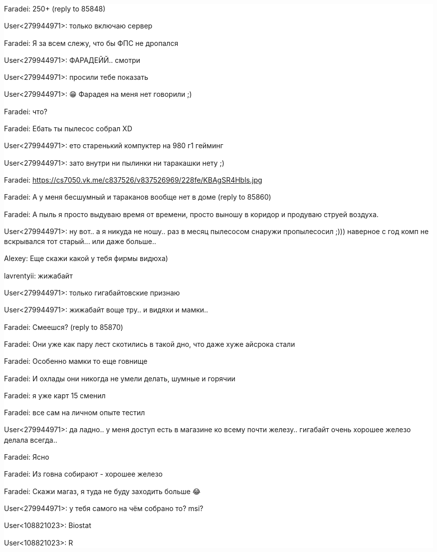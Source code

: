 Faradei: 250+ (reply to 85848)

User<279944971>: только включаю сервер

Faradei: Я за всем слежу, что бы ФПС не дропался

User<279944971>: ФАРАДЕЙЙ.. смотри

User<279944971>: просили тебе показать

User<279944971>: 😁 Фарадея на меня нет говорили ;)

Faradei: что?

Faradei: Ебать ты пылесос собрал XD

User<279944971>: ето старенький компуктер на 980 г1 гейминг

User<279944971>: зато внутри ни пылинки ни таракашки нету ;)

Faradei: https://cs7050.vk.me/c837526/v837526969/228fe/KBAgSR4Hbls.jpg

Faradei: А у меня бесшумный и тараканов вообще нет в доме (reply to 85860)

Faradei: А пыль я просто выдуваю время от времени, просто выношу в коридор и продуваю струей воздуха.

User<279944971>: ну вот.. а я никуда не ношу.. раз в месяц пылесосом снаружи пропылесосил ;))) наверное с год комп не вскрывался тот старый... или даже больше..

Alexey: Еще скажи какой у тебя фирмы видюха)

lavrentyii: жижабайт

User<279944971>: только  гигабайтовские признаю

User<279944971>: жижабайт воще тру.. и видяхи и мамки..

Faradei: Смеешся? (reply to 85870)

Faradei: Они уже как пару лест скотились в такой дно, что даже хуже айсрока стали

Faradei: Особенно мамки то еще говнище

Faradei: И охлады они никогда не умели делать, шумные и горячии

Faradei: я уже карт 15 сменил

Faradei: все сам на личном опыте тестил

User<279944971>: да ладно.. у меня доступ есть в магазине ко всему почти железу.. гигабайт очень хорошее железо делала всегда..

Faradei: Ясно

Faradei: Из говна собирают - хорошее железо

Faradei: Скажи магаз, я туда не буду заходить больше 😂

User<279944971>: у тебя самого на чём собрано то? msi?

User<108821023>: Biostat

User<108821023>: R

